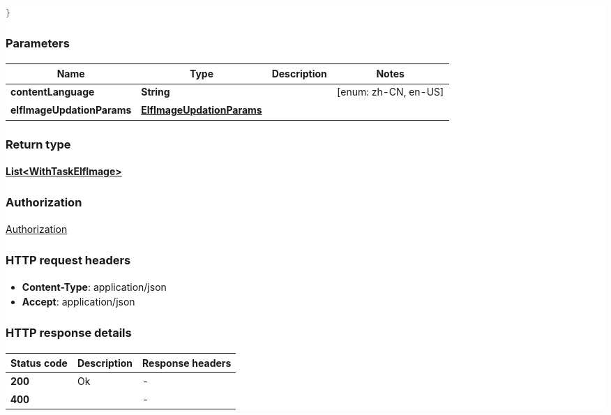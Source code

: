 ```java
}
```

### Parameters

Name | Type | Description  | Notes
------------- | ------------- | ------------- | -------------
 **contentLanguage** | **String**|  | [enum: zh-CN, en-US]
 **elfImageUpdationParams** | [**ElfImageUpdationParams**](ElfImageUpdationParams.md)|  |

### Return type

[**List&lt;WithTaskElfImage&gt;**](WithTaskElfImage.md)

### Authorization

[Authorization](../README.md#Authorization)

### HTTP request headers

 - **Content-Type**: application/json
 - **Accept**: application/json

### HTTP response details
| Status code | Description | Response headers |
|-------------|-------------|------------------|
**200** | Ok |  -  |
**400** |  |  -  |

